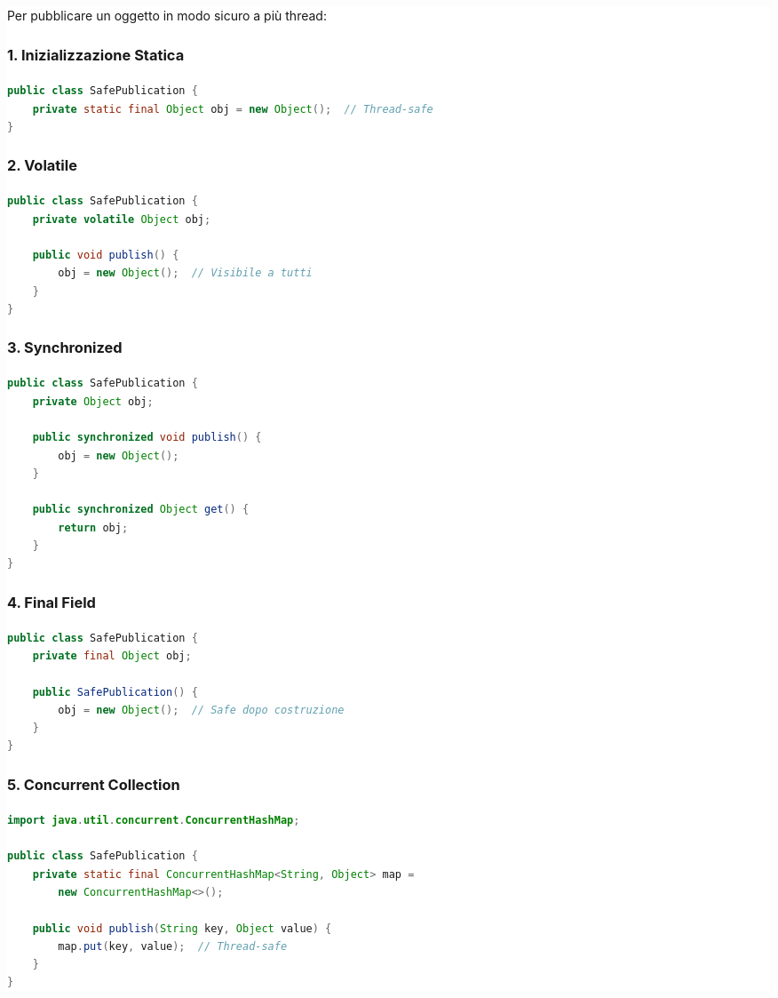 Per pubblicare un oggetto in modo sicuro a più thread:

### 1. Inizializzazione Statica

```java
public class SafePublication {
    private static final Object obj = new Object();  // Thread-safe
}
```

### 2. Volatile

```java
public class SafePublication {
    private volatile Object obj;
    
    public void publish() {
        obj = new Object();  // Visibile a tutti
    }
}
```

### 3. Synchronized

```java
public class SafePublication {
    private Object obj;
    
    public synchronized void publish() {
        obj = new Object();
    }
    
    public synchronized Object get() {
        return obj;
    }
}
```

### 4. Final Field

```java
public class SafePublication {
    private final Object obj;
    
    public SafePublication() {
        obj = new Object();  // Safe dopo costruzione
    }
}
```

### 5. Concurrent Collection

```java
import java.util.concurrent.ConcurrentHashMap;

public class SafePublication {
    private static final ConcurrentHashMap<String, Object> map = 
        new ConcurrentHashMap<>();
    
    public void publish(String key, Object value) {
        map.put(key, value);  // Thread-safe
    }
}
```
